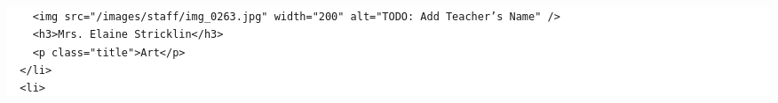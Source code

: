         <img src="/images/staff/img_0263.jpg" width="200" alt="TODO: Add Teacher’s Name" />
        <h3>Mrs. Elaine Stricklin</h3>
        <p class="title">Art</p>
      </li>
      <li>